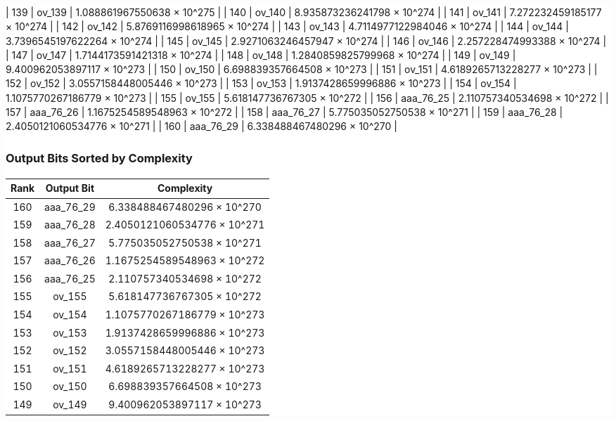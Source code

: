 | 139 | ov_139 | 1.088861967550638 × 10^275 |
| 140 | ov_140 | 8.935873236241798 × 10^274 |
| 141 | ov_141 | 7.272232459185177 × 10^274 |
| 142 | ov_142 | 5.8769116998618965 × 10^274 |
| 143 | ov_143 | 4.7114977122984046 × 10^274 |
| 144 | ov_144 | 3.7396545197622264 × 10^274 |
| 145 | ov_145 | 2.9271063246457947 × 10^274 |
| 146 | ov_146 | 2.257228474993388 × 10^274 |
| 147 | ov_147 | 1.7144173591421318 × 10^274 |
| 148 | ov_148 | 1.2840859825799968 × 10^274 |
| 149 | ov_149 | 9.400962053897117 × 10^273 |
| 150 | ov_150 | 6.698839357664508 × 10^273 |
| 151 | ov_151 | 4.6189265713228277 × 10^273 |
| 152 | ov_152 | 3.0557158448005446 × 10^273 |
| 153 | ov_153 | 1.9137428659996886 × 10^273 |
| 154 | ov_154 | 1.1075770267186779 × 10^273 |
| 155 | ov_155 | 5.618147736767305 × 10^272 |
| 156 | aaa_76_25 | 2.110757340534698 × 10^272 |
| 157 | aaa_76_26 | 1.1675254589548963 × 10^272 |
| 158 | aaa_76_27 | 5.775035052750538 × 10^271 |
| 159 | aaa_76_28 | 2.4050121060534776 × 10^271 |
| 160 | aaa_76_29 | 6.338488467480296 × 10^270 |

### Output Bits Sorted by Complexity

| Rank | Output Bit | Complexity |
|:----:|:----------:|:----------:|
| 160 | aaa_76_29 | 6.338488467480296 × 10^270 |
| 159 | aaa_76_28 | 2.4050121060534776 × 10^271 |
| 158 | aaa_76_27 | 5.775035052750538 × 10^271 |
| 157 | aaa_76_26 | 1.1675254589548963 × 10^272 |
| 156 | aaa_76_25 | 2.110757340534698 × 10^272 |
| 155 | ov_155 | 5.618147736767305 × 10^272 |
| 154 | ov_154 | 1.1075770267186779 × 10^273 |
| 153 | ov_153 | 1.9137428659996886 × 10^273 |
| 152 | ov_152 | 3.0557158448005446 × 10^273 |
| 151 | ov_151 | 4.6189265713228277 × 10^273 |
| 150 | ov_150 | 6.698839357664508 × 10^273 |
| 149 | ov_149 | 9.400962053897117 × 10^273 |
